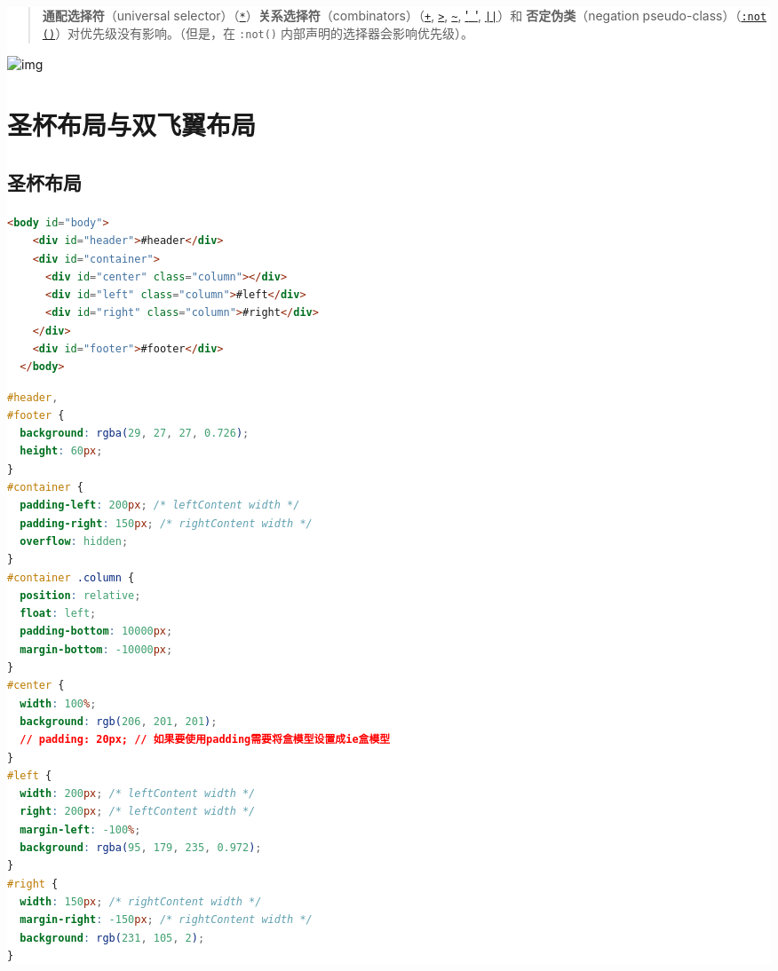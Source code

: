 >  **通配选择符**（universal selector）（[`*`](https://developer.mozilla.org/zh-CN/docs/Web/CSS/Universal_selectors)）**关系选择符**（combinators）（[`+`](https://developer.mozilla.org/zh-CN/docs/Web/CSS/Adjacent_sibling_combinator), [`>`](https://developer.mozilla.org/zh-CN/docs/Web/CSS/Child_combinator), [`~`](https://developer.mozilla.org/zh-CN/docs/Web/CSS/General_sibling_combinator), ['` `'](https://developer.mozilla.org/en-US/docs/Web/CSS/Descendant_combinator), [`||`](https://developer.mozilla.org/zh-CN/docs/Web/CSS/Column_combinator)）和 **否定伪类**（negation pseudo-class）（[`:not()`](https://developer.mozilla.org/zh-CN/docs/Web/CSS/:not)）对优先级没有影响。（但是，在 `:not()` 内部声明的选择器会影响优先级）。

![img](https://pic.4sus2.com/uPic/1601870502410pEjbs7.png)

# 圣杯布局与双飞翼布局

## 圣杯布局

```html
<body id="body">
    <div id="header">#header</div>
    <div id="container">
      <div id="center" class="column"></div>
      <div id="left" class="column">#left</div>
      <div id="right" class="column">#right</div>
    </div>
    <div id="footer">#footer</div>
  </body>
```

```css
#header,
#footer {
  background: rgba(29, 27, 27, 0.726);
  height: 60px;
}
#container {
  padding-left: 200px; /* leftContent width */
  padding-right: 150px; /* rightContent width */
  overflow: hidden;
}
#container .column {
  position: relative;
  float: left;
  padding-bottom: 10000px;
  margin-bottom: -10000px;
}
#center {
  width: 100%;
  background: rgb(206, 201, 201);
  // padding: 20px; // 如果要使用padding需要将盒模型设置成ie盒模型
}
#left {
  width: 200px; /* leftContent width */
  right: 200px; /* leftContent width */
  margin-left: -100%;
  background: rgba(95, 179, 235, 0.972);
}
#right {
  width: 150px; /* rightContent width */
  margin-right: -150px; /* rightContent width */
  background: rgb(231, 105, 2);
}
```
